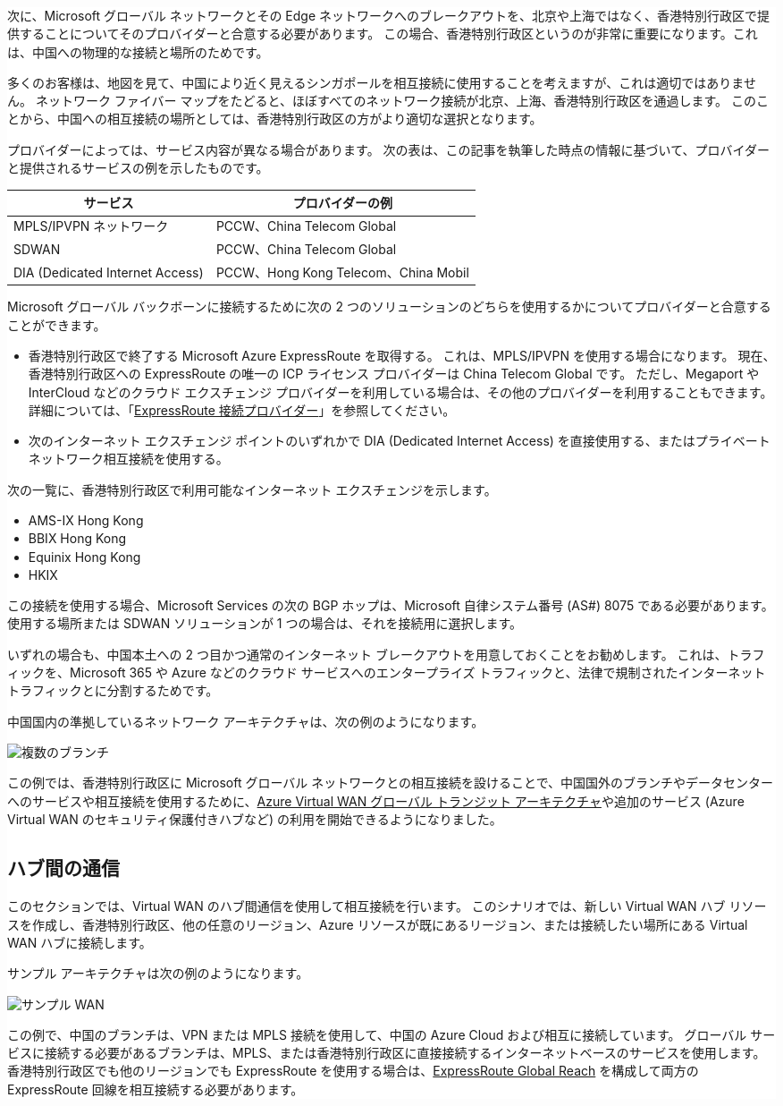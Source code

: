 次に、Microsoft グローバル ネットワークとその Edge ネットワークへのブレークアウトを、北京や上海ではなく、香港特別行政区で提供することについてそのプロバイダーと合意する必要があります。 この場合、香港特別行政区というのが非常に重要になります。これは、中国への物理的な接続と場所のためです。

多くのお客様は、地図を見て、中国により近く見えるシンガポールを相互接続に使用することを考えますが、これは適切ではありません。 ネットワーク ファイバー マップをたどると、ほぼすべてのネットワーク接続が北京、上海、香港特別行政区を通過します。 このことから、中国への相互接続の場所としては、香港特別行政区の方がより適切な選択となります。

プロバイダーによっては、サービス内容が異なる場合があります。 次の表は、この記事を執筆した時点の情報に基づいて、プロバイダーと提供されるサービスの例を示したものです。

| サービス | プロバイダーの例 |
| --- | --- |
| MPLS/IPVPN ネットワーク |PCCW、China Telecom Global |
|SDWAN| PCCW、China Telecom Global|
| DIA (Dedicated Internet Access) | PCCW、Hong Kong Telecom、China Mobil|

Microsoft グローバル バックボーンに接続するために次の 2 つのソリューションのどちらを使用するかについてプロバイダーと合意することができます。

* 香港特別行政区で終了する Microsoft Azure ExpressRoute を取得する。 これは、MPLS/IPVPN を使用する場合になります。 現在、香港特別行政区への ExpressRoute の唯一の ICP ライセンス プロバイダーは China Telecom Global です。 ただし、Megaport や InterCloud などのクラウド エクスチェンジ プロバイダーを利用している場合は、その他のプロバイダーを利用することもできます。 詳細については、「[ExpressRoute 接続プロバイダー](../expressroute/expressroute-locations-providers.md#partners)」を参照してください。

* 次のインターネット エクスチェンジ ポイントのいずれかで DIA (Dedicated Internet Access) を直接使用する、またはプライベート ネットワーク相互接続を使用する。

次の一覧に、香港特別行政区で利用可能なインターネット エクスチェンジを示します。

* AMS-IX Hong Kong
* BBIX Hong Kong
* Equinix Hong Kong
* HKIX

この接続を使用する場合、Microsoft Services の次の BGP ホップは、Microsoft 自律システム番号 (AS#) 8075 である必要があります。 使用する場所または SDWAN ソリューションが 1 つの場合は、それを接続用に選択します。

いずれの場合も、中国本土への 2 つ目かつ通常のインターネット ブレークアウトを用意しておくことをお勧めします。 これは、トラフィックを、Microsoft 365 や Azure などのクラウド サービスへのエンタープライズ トラフィックと、法律で規制されたインターネット トラフィックとに分割するためです。

中国国内の準拠しているネットワーク アーキテクチャは、次の例のようになります。

![複数のブランチ](./media/interconnect-china/multi-branch.png)

この例では、香港特別行政区に Microsoft グローバル ネットワークとの相互接続を設けることで、中国国外のブランチやデータセンターへのサービスや相互接続を使用するために、[Azure Virtual WAN グローバル トランジット アーキテクチャ](virtual-wan-global-transit-network-architecture.md)や追加のサービス (Azure Virtual WAN のセキュリティ保護付きハブなど) の利用を開始できるようになりました。

## <a name="hub-to-hub-communication"></a><a name="hub-to-hub"></a>ハブ間の通信

このセクションでは、Virtual WAN のハブ間通信を使用して相互接続を行います。 このシナリオでは、新しい Virtual WAN ハブ リソースを作成し、香港特別行政区、他の任意のリージョン、Azure リソースが既にあるリージョン、または接続したい場所にある Virtual WAN ハブに接続します。

サンプル アーキテクチャは次の例のようになります。

![サンプル WAN](./media/interconnect-china/sample.png)

この例で、中国のブランチは、VPN または MPLS 接続を使用して、中国の Azure Cloud および相互に接続しています。 グローバル サービスに接続する必要があるブランチは、MPLS、または香港特別行政区に直接接続するインターネットベースのサービスを使用します。 香港特別行政区でも他のリージョンでも ExpressRoute を使用する場合は、[ExpressRoute Global Reach](../expressroute/expressroute-global-reach.md) を構成して両方の ExpressRoute 回線を相互接続する必要があります。
